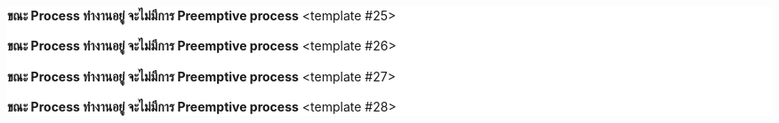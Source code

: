 

**ขณะ Process ทำงานอยู่ จะไม่มีการ Preemptive process**
</ProcessLayout>
</template>
<template #25>
<ProcessLayout :processes="[
  {name:'P',id:1,at:0,bt:3,show:false,color:'bg-red-500', status:'❌', total:3, order: 0},
  {name:'P',id:2,at:1,bt:5,show:false,color:'bg-pink-500', status:'❌', total:5, order: 1},
  {name:'P',id:3,at:2,bt:7,show:false,color:'bg-orange-500', status:'❌', total:7, order: 3},
  {name:'P',id:4,at:2,bt:10,show:false,color:'bg-yellow-500', status:'✔', total:8, order: 4},
  {name:'P',id:5,at:4,bt:2,show:false,color:'bg-green-500', status:'❌', total:2, order: 2}
  ]" >



**ขณะ Process ทำงานอยู่ จะไม่มีการ Preemptive process**
</ProcessLayout>
</template>
<template #26>
<ProcessLayout :processes="[
  {name:'P',id:1,at:0,bt:3,show:false,color:'bg-red-500', status:'❌', total:3, order: 0},
  {name:'P',id:2,at:1,bt:5,show:false,color:'bg-pink-500', status:'❌', total:5, order: 1},
  {name:'P',id:3,at:2,bt:7,show:false,color:'bg-orange-500', status:'❌', total:7, order: 3},
  {name:'P',id:4,at:2,bt:10,show:false,color:'bg-yellow-500', status:'✔', total:9, order: 4},
  {name:'P',id:5,at:4,bt:2,show:false,color:'bg-green-500', status:'❌', total:2, order: 2}
  ]" >



**ขณะ Process ทำงานอยู่ จะไม่มีการ Preemptive process**
</ProcessLayout>
</template>
<template #27>
<ProcessLayout :processes="[
  {name:'P',id:1,at:0,bt:3,show:false,color:'bg-red-500', status:'❌', total:3, order: 0},
  {name:'P',id:2,at:1,bt:5,show:false,color:'bg-pink-500', status:'❌', total:5, order: 1},
  {name:'P',id:3,at:2,bt:7,show:false,color:'bg-orange-500', status:'❌', total:7, order: 3},
  {name:'P',id:4,at:2,bt:10,show:false,color:'bg-yellow-500', status:'✔', total:10, order: 4},
  {name:'P',id:5,at:4,bt:2,show:false,color:'bg-green-500', status:'❌', total:2, order: 2}
  ]" >



**ขณะ Process ทำงานอยู่ จะไม่มีการ Preemptive process**
</ProcessLayout>
</template>
<template #28>
<ProcessLayout :processes="[
  {name:'P',id:1,at:0,bt:3,show:false,color:'bg-red-500', status:'❌', total:3, order: 0},
  {name:'P',id:2,at:1,bt:5,show:false,color:'bg-pink-500', status:'❌', total:5, order: 1},
  {name:'P',id:3,at:2,bt:7,show:false,color:'bg-orange-500', status:'❌', total:7, order: 3},
  {name:'P',id:4,at:2,bt:10,show:false,color:'bg-yellow-500', status:'❌', total:10, order: 4},
  {name:'P',id:5,at:4,bt:2,show:false,color:'bg-green-500', status:'❌', total:2, order: 2}
  ]" >
